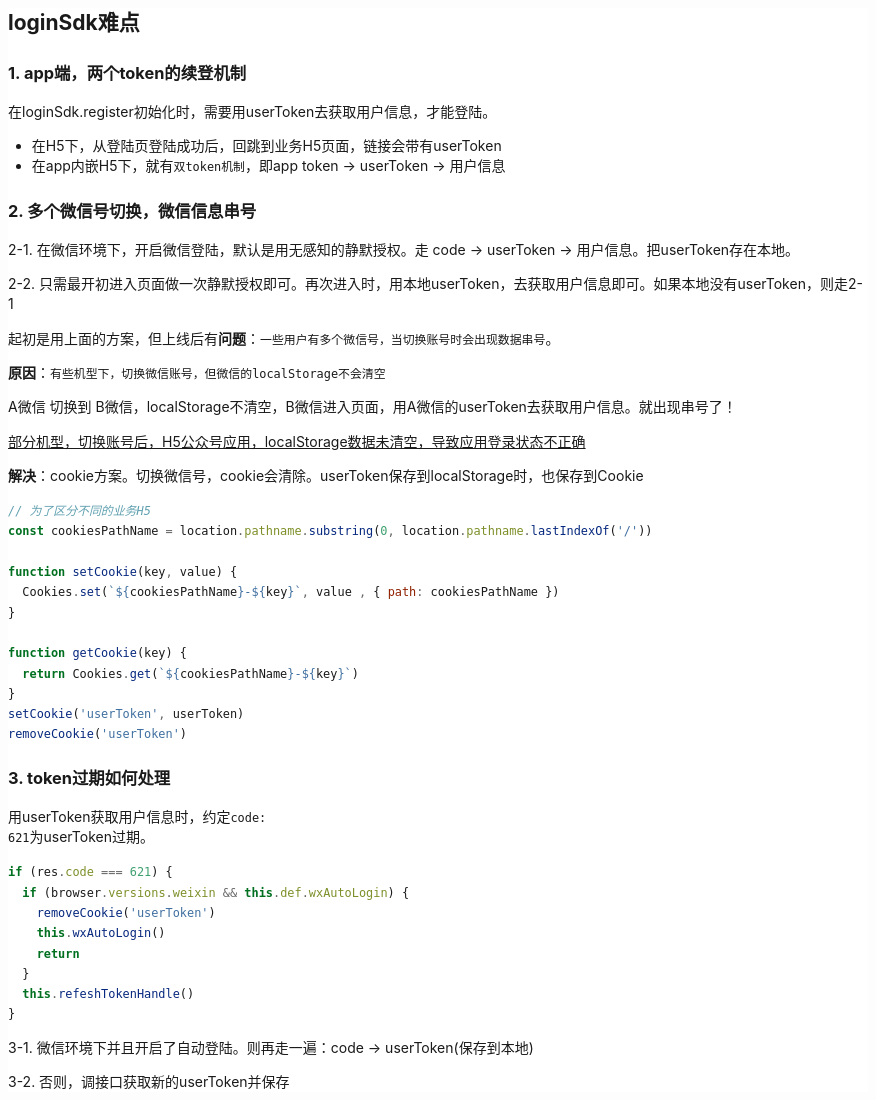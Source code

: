 ## loginSdk难点
### 1. app端，两个token的续登机制
在loginSdk.register初始化时，需要用userToken去获取用户信息，才能登陆。
* 在H5下，从登陆页登陆成功后，回跳到业务H5页面，链接会带有userToken
* 在app内嵌H5下，就有<code>双token机制</code>，即app token -> userToken -> 用户信息

### 2. 多个微信号切换，微信信息串号

2-1. 在微信环境下，开启微信登陆，默认是用无感知的静默授权。走 code -> userToken -> 用户信息。把userToken存在本地。

2-2. 只需最开初进入页面做一次静默授权即可。再次进入时，用本地userToken，去获取用户信息即可。如果本地没有userToken，则走2-1

起初是用上面的方案，但上线后有<strong>问题</strong>：<code>一些用户有多个微信号，当切换账号时会出现数据串号</code>。

<strong>原因</strong>：<code>有些机型下，切换微信账号，但微信的localStorage不会清空</code>

A微信 切换到 B微信，localStorage不清空，B微信进入页面，用A微信的userToken去获取用户信息。就出现串号了！

[部分机型，切换账号后，H5公众号应用，localStorage数据未清空，导致应用登录状态不正确](https://developers.weixin.qq.com/community/develop/doc/00006c5e2a4da08a5db90a2105bc00)

<strong>解决</strong>：cookie方案。切换微信号，cookie会清除。userToken保存到localStorage时，也保存到Cookie

```js
// 为了区分不同的业务H5
const cookiesPathName = location.pathname.substring(0, location.pathname.lastIndexOf('/'))

function setCookie(key, value) {
  Cookies.set(`${cookiesPathName}-${key}`, value , { path: cookiesPathName })
}

function getCookie(key) {
  return Cookies.get(`${cookiesPathName}-${key}`)
}
setCookie('userToken', userToken)
removeCookie('userToken')
```

### 3. token过期如何处理

用userToken获取用户信息时，约定<code>code: 621</code>为userToken过期。
```js
if (res.code === 621) {
  if (browser.versions.weixin && this.def.wxAutoLogin) {
    removeCookie('userToken')
    this.wxAutoLogin()
    return
  }
  this.refeshTokenHandle()
} 
```
3-1. 微信环境下并且开启了自动登陆。则再走一遍：code -> userToken(保存到本地)

3-2. 否则，调接口获取新的userToken并保存
